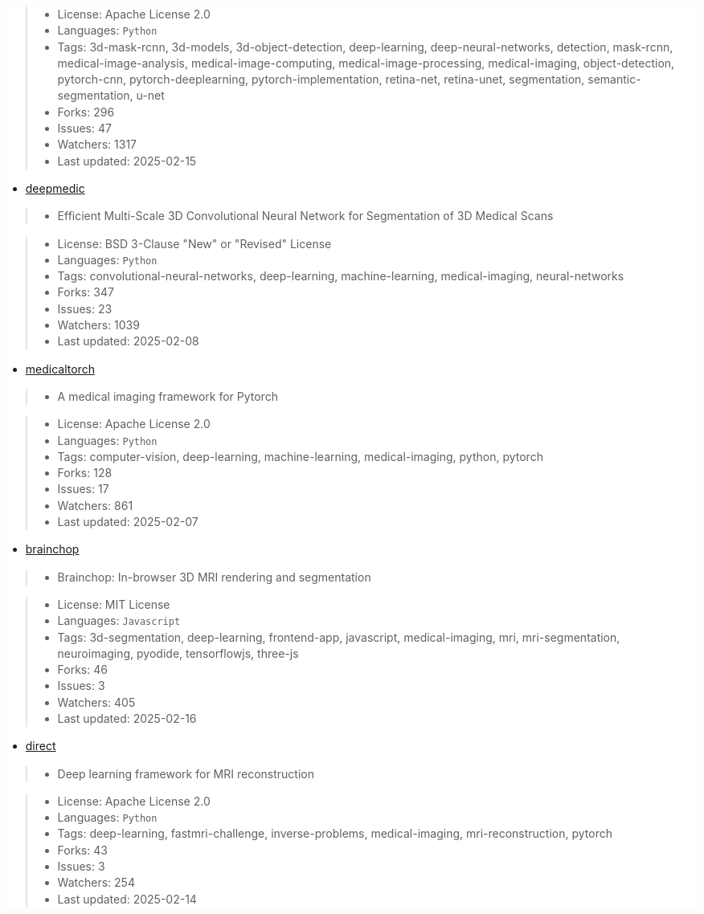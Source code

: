>- License: Apache License 2.0
>- Languages: `Python`
>- Tags: 3d-mask-rcnn, 3d-models, 3d-object-detection, deep-learning, deep-neural-networks, detection, mask-rcnn, medical-image-analysis, medical-image-computing, medical-image-processing, medical-imaging, object-detection, pytorch-cnn, pytorch-deeplearning, pytorch-implementation, retina-net, retina-unet, segmentation, semantic-segmentation, u-net
>- Forks:	296 
>- Issues:	47
>- Watchers:	1317
>- Last updated: 2025-02-15

- [deepmedic](https://github.com/deepmedic/deepmedic)
>- Efficient Multi-Scale 3D Convolutional Neural Network for Segmentation of 3D Medical Scans

>- License: BSD 3-Clause "New" or "Revised" License
>- Languages: `Python`
>- Tags: convolutional-neural-networks, deep-learning, machine-learning, medical-imaging, neural-networks
>- Forks:	347 
>- Issues:	23
>- Watchers:	1039
>- Last updated: 2025-02-08

- [medicaltorch](https://github.com/perone/medicaltorch?tab=readme-ov-file)
>- A medical imaging framework for Pytorch

>- License: Apache License 2.0
>- Languages: `Python`
>- Tags: computer-vision, deep-learning, machine-learning, medical-imaging, python, pytorch
>- Forks:	128 
>- Issues:	17
>- Watchers:	861
>- Last updated: 2025-02-07

- [brainchop](https://github.com/neuroneural/brainchop)
>- Brainchop: In-browser 3D MRI rendering and segmentation

>- License: MIT License
>- Languages: `Javascript`
>- Tags: 3d-segmentation, deep-learning, frontend-app, javascript, medical-imaging, mri, mri-segmentation, neuroimaging, pyodide, tensorflowjs, three-js
>- Forks:	46 
>- Issues:	3
>- Watchers:	405
>- Last updated: 2025-02-16

- [direct](https://github.com/NKI-AI/direct)
>- Deep learning framework for MRI reconstruction

>- License: Apache License 2.0
>- Languages: `Python`
>- Tags: deep-learning, fastmri-challenge, inverse-problems, medical-imaging, mri-reconstruction, pytorch
>- Forks:	43 
>- Issues:	3
>- Watchers:	254
>- Last updated: 2025-02-14
